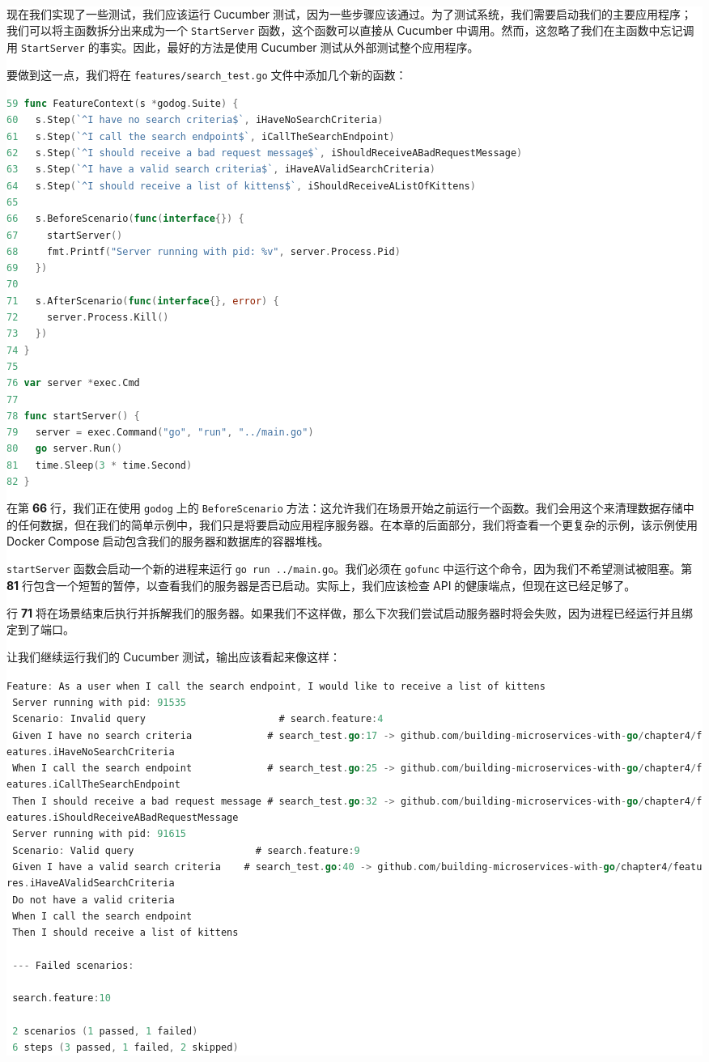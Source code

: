 现在我们实现了一些测试，我们应该运行 Cucumber 测试，因为一些步骤应该通过。为了测试系统，我们需要启动我们的主要应用程序；我们可以将主函数拆分出来成为一个 `StartServer` 函数，这个函数可以直接从 Cucumber 中调用。然而，这忽略了我们在主函数中忘记调用 `StartServer` 的事实。因此，最好的方法是使用 Cucumber 测试从外部测试整个应用程序。

要做到这一点，我们将在 `features/search_test.go` 文件中添加几个新的函数：

```go
59 func FeatureContext(s *godog.Suite) { 
60   s.Step(`^I have no search criteria$`, iHaveNoSearchCriteria) 
61   s.Step(`^I call the search endpoint$`, iCallTheSearchEndpoint) 
62   s.Step(`^I should receive a bad request message$`, iShouldReceiveABadRequestMessage) 
63   s.Step(`^I have a valid search criteria$`, iHaveAValidSearchCriteria) 
64   s.Step(`^I should receive a list of kittens$`, iShouldReceiveAListOfKittens) 
65 
66   s.BeforeScenario(func(interface{}) { 
67     startServer() 
68     fmt.Printf("Server running with pid: %v", server.Process.Pid) 
69   }) 
70 
71   s.AfterScenario(func(interface{}, error) { 
72     server.Process.Kill() 
73   }) 
74 } 
75 
76 var server *exec.Cmd 
77 
78 func startServer() { 
79   server = exec.Command("go", "run", "../main.go") 
80   go server.Run() 
81   time.Sleep(3 * time.Second) 
82 } 

```

在第 **66** 行，我们正在使用 `godog` 上的 `BeforeScenario` 方法：这允许我们在场景开始之前运行一个函数。我们会用这个来清理数据存储中的任何数据，但在我们的简单示例中，我们只是将要启动应用程序服务器。在本章的后面部分，我们将查看一个更复杂的示例，该示例使用 Docker Compose 启动包含我们的服务器和数据库的容器堆栈。

`startServer` 函数会启动一个新的进程来运行 `go run ../main.go`。我们必须在 `gofunc` 中运行这个命令，因为我们不希望测试被阻塞。第 **81** 行包含一个短暂的暂停，以查看我们的服务器是否已启动。实际上，我们应该检查 API 的健康端点，但现在这已经足够了。

行 **71** 将在场景结束后执行并拆解我们的服务器。如果我们不这样做，那么下次我们尝试启动服务器时将会失败，因为进程已经运行并且绑定到了端口。

让我们继续运行我们的 Cucumber 测试，输出应该看起来像这样：

```go
Feature: As a user when I call the search endpoint, I would like to receive a list of kittens
 Server running with pid: 91535
 Scenario: Invalid query                       # search.feature:4
 Given I have no search criteria             # search_test.go:17 -> github.com/building-microservices-with-go/chapter4/features.iHaveNoSearchCriteria
 When I call the search endpoint             # search_test.go:25 -> github.com/building-microservices-with-go/chapter4/features.iCallTheSearchEndpoint
 Then I should receive a bad request message # search_test.go:32 -> github.com/building-microservices-with-go/chapter4/features.iShouldReceiveABadRequestMessage
 Server running with pid: 91615
 Scenario: Valid query                     # search.feature:9
 Given I have a valid search criteria    # search_test.go:40 -> github.com/building-microservices-with-go/chapter4/features.iHaveAValidSearchCriteria
 Do not have a valid criteria
 When I call the search endpoint
 Then I should receive a list of kittens

 --- Failed scenarios:

 search.feature:10

 2 scenarios (1 passed, 1 failed)
 6 steps (3 passed, 1 failed, 2 skipped)
```